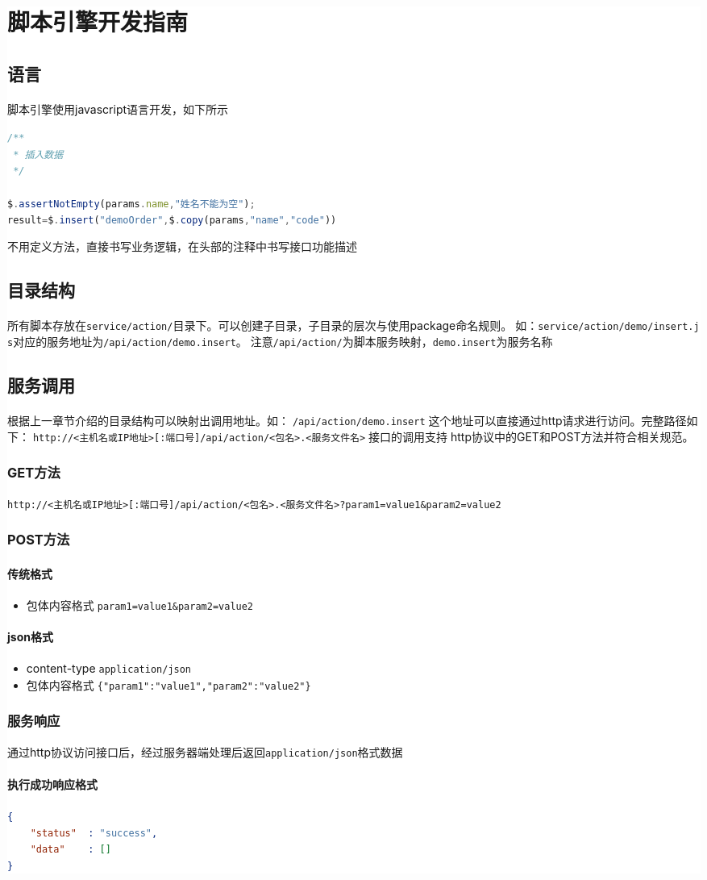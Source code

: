 # 脚本引擎开发指南

## 语言

脚本引擎使用javascript语言开发，如下所示

```javascript
/**
 * 插入数据
 */

$.assertNotEmpty(params.name,"姓名不能为空");
result=$.insert("demoOrder",$.copy(params,"name","code"))
```

不用定义方法，直接书写业务逻辑，在头部的注释中书写接口功能描述

## 目录结构

所有脚本存放在`service/action/`目录下。可以创建子目录，子目录的层次与使用package命名规则。
如：`service/action/demo/insert.js`对应的服务地址为`/api/action/demo.insert`。
注意`/api/action/`为脚本服务映射，`demo.insert`为服务名称

## 服务调用

根据上一章节介绍的目录结构可以映射出调用地址。如：
`/api/action/demo.insert` 这个地址可以直接通过http请求进行访问。完整路径如下：
`http://<主机名或IP地址>[:端口号]/api/action/<包名>.<服务文件名>`
接口的调用支持 http协议中的GET和POST方法并符合相关规范。

### GET方法

`http://<主机名或IP地址>[:端口号]/api/action/<包名>.<服务文件名>?param1=value1&param2=value2`

### POST方法

#### 传统格式

+ 包体内容格式 `param1=value1&param2=value2`

#### json格式

+ content-type `application/json`
+ 包体内容格式 `{"param1":"value1","param2":"value2"}`

### 服务响应

通过http协议访问接口后，经过服务器端处理后返回`application/json`格式数据

#### 执行成功响应格式

```json
{
    "status"  : "success",
    "data"    : []
}
```
